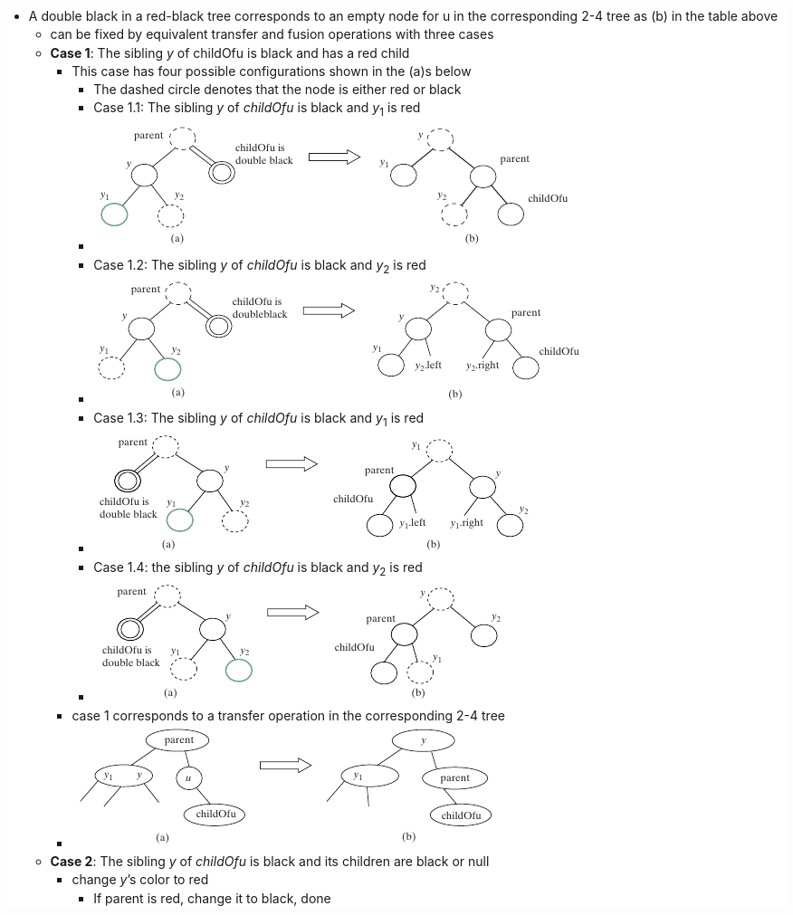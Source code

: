 - A double black  in a red-black tree corresponds to an empty node for u in the corresponding 2-4 tree as (b) in the table above
  - can be fixed by equivalent transfer and fusion operations with three cases
  - **Case 1**: The sibling $y$ of childOfu is black and has a red child
    - This case has four possible configurations shown in the (a)s below
      - The dashed ­circle denotes that the node is either red or black
      - Case 1.1: The sibling $y$ of $childOfu$ is black and $y_1$ is red
      - ![case 1.1](./images/rbtdel11.png)
      -  Case 1.2: The sibling $y$ of $childOfu$ is black and $y_2$ is red
      - ![case 1.2](./images/rbtdel12.png)
      -  Case 1.3: The sibling $y$ of $childOfu$ is black and $y_1$ is red
      - ![case 1.3](./images/rbtdel13.png) 
      -  Case 1.4: the sibling $y$ of $childOfu$ is black and $y_2$ is red
      - ![case 1.4](./images/rbtdel14.png) 
    - case 1 corresponds to a transfer operation in the corresponding 2-4 tree
    - ![case 1 corresponds to a transfer operation in the corresponding 2-4 tree](./images/rbtdelc1.png)
  - **Case 2**: The sibling $y$ of $childOfu$ is black and its children are black or null
    - change $y$’s color to red
      - If parent is red, change it to black, done